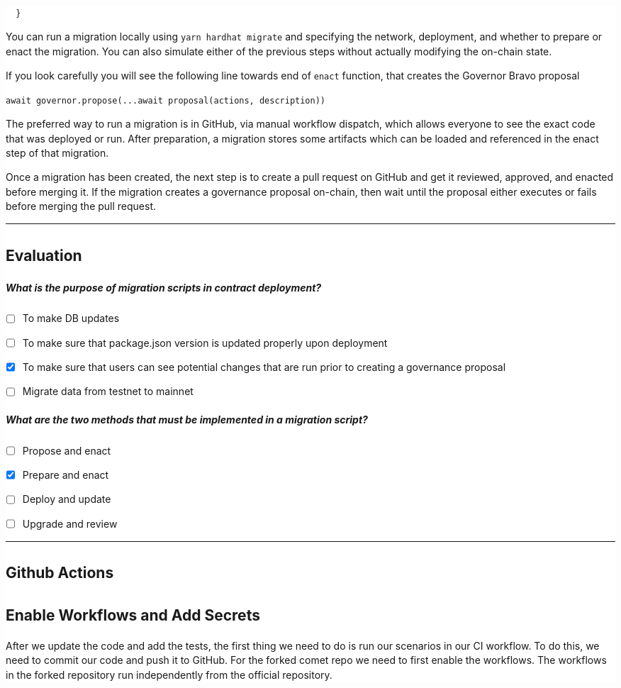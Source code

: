```javascript
  }
```

You can run a migration locally using `yarn hardhat migrate` and specifying the network, deployment, and whether to prepare or enact the migration. You can also simulate either of the previous steps without actually modifying the on-chain state.

If you look carefully you will see the following line towards end of `enact` function, that creates the Governor Bravo proposal

`await governor.propose(...await proposal(actions, description))`


The preferred way to run a migration is in GitHub, via manual workflow dispatch, which allows everyone to see the exact code that was deployed or run. After preparation, a migration stores some artifacts which can be loaded and referenced in the enact step of that migration.

Once a migration has been created, the next step is to create a pull request on GitHub and get it reviewed, approved, and enacted before merging it. If the migration creates a governance proposal on-chain, then wait until the proposal either executes or fails before merging the pull request.

    


---
## Evaluation





##### What is the purpose of migration scripts in contract deployment?  
     
- [ ]  To make DB updates
- [ ]  To make sure that package.json version is updated properly upon deployment
- [x]  To make sure that users can see potential changes that are run prior to creating a governance proposal
- [ ]  Migrate data from testnet to mainnet





##### What are the two methods that must be implemented in a migration script?  
     
- [ ]  Propose and enact
- [x]  Prepare and enact
- [ ]  Deploy and update
- [ ]  Upgrade and review

    


---
## Github Actions

## Enable Workflows and Add Secrets
After we update the code and add the tests, the first thing we need to do is run our scenarios in our CI workflow. To do this, we need to commit our code and push it to GitHub. For the forked comet repo we need to first enable the workflows. The workflows in the forked repository run independently from the official repository.
